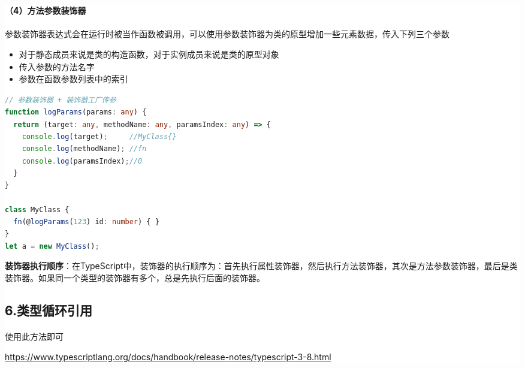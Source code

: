 

#### （4）方法参数装饰器

参数装饰器表达式会在运行时被当作函数被调用，可以使用参数装饰器为类的原型增加一些元素数据，传入下列三个参数

- 对于静态成员来说是类的构造函数，对于实例成员来说是类的原型对象
- 传入参数的方法名字
- 参数在函数参数列表中的索引

```ts
// 参数装饰器 + 装饰器工厂传参
function logParams(params: any) {
  return (target: any, methodName: any, paramsIndex: any) => {
    console.log(target);     //MyClass{}
    console.log(methodName); //fn
    console.log(paramsIndex);//0
  }
}

class MyClass {
  fn(@logParams(123) id: number) { }
}
let a = new MyClass();
```



**装饰器执行顺序**：在TypeScript中，装饰器的执行顺序为：首先执行属性装饰器，然后执行方法装饰器，其次是方法参数装饰器，最后是类装饰器。如果同一个类型的装饰器有多个，总是先执行后面的装饰器。



## 6.类型循环引用

使用此方法即可

https://www.typescriptlang.org/docs/handbook/release-notes/typescript-3-8.html